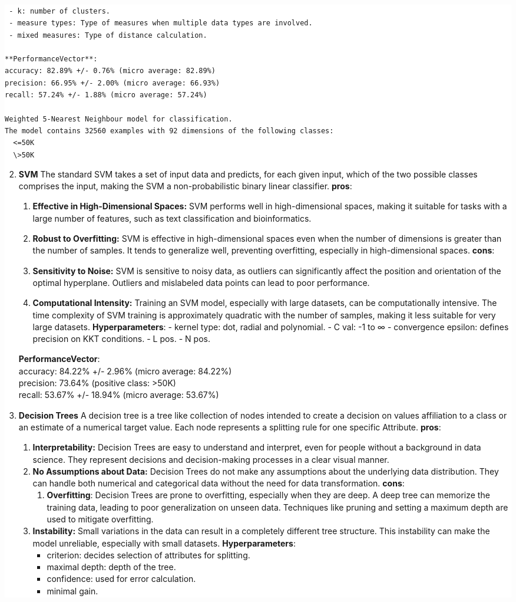 	 - k: number of clusters.
	 - measure types: Type of measures when multiple data types are involved.
	 - mixed measures: Type of distance calculation.

	**PerformanceVector**:  
	accuracy: 82.89% +/- 0.76% (micro average: 82.89%)  
	precision: 66.95% +/- 2.00% (micro average: 66.93%)  
	recall: 57.24% +/- 1.88% (micro average: 57.24%)

	Weighted 5-Nearest Neighbour model for classification.
	The model contains 32560 examples with 92 dimensions of the following classes:
	  <=50K
	  \>50K

2. **SVM**
	The standard SVM takes a set of input data and predicts, for each given input, which of the two possible classes comprises the input, making the SVM a non-probabilistic binary linear classifier.
	**pros**:
	1. **Effective in High-Dimensional Spaces:** SVM performs well in high-dimensional spaces, making it suitable for tasks with a large number of features, such as text classification and bioinformatics.
	2. **Robust to Overfitting:** SVM is effective in high-dimensional spaces even when the number of dimensions is greater than the number of samples. It tends to generalize well, preventing overfitting, especially in high-dimensional spaces.
	**cons**:
	1. **Sensitivity to Noise:** SVM is sensitive to noisy data, as outliers can significantly affect the position and orientation of the optimal hyperplane. Outliers and mislabeled data points can lead to poor performance.
    
	2. **Computational Intensity:** Training an SVM model, especially with large datasets, can be computationally intensive. The time complexity of SVM training is approximately quadratic with the number of samples, making it less suitable for very large datasets.
	**Hyperparameters**:
			- kernel type: dot, radial and polynomial.
			- C val: -1 to $\infty$
			- convergence epsilon: defines precision on KKT conditions.
			- L pos.
			- N pos.

	**PerformanceVector**:  
	accuracy: 84.22% +/- 2.96% (micro average: 84.22%)  
	precision: 73.64% (positive class: >50K)  
	recall: 53.67% +/- 18.94% (micro average: 53.67%)  

3. **Decision Trees**
	A decision tree is a tree like collection of nodes intended to create a decision on values affiliation to a class or an estimate of a numerical target value. Each node represents a splitting rule for one specific Attribute.
	**pros**:
	1. **Interpretability:** Decision Trees are easy to understand and interpret, even for people without a background in data science. They represent decisions and decision-making processes in a clear visual manner.
	2. **No Assumptions about Data:** Decision Trees do not make any assumptions about the underlying data distribution. They can handle both numerical and categorical data without the need for data transformation.
	**cons**:
		1. **Overfitting**: Decision Trees are prone to overfitting, especially when they are deep. A deep tree can memorize the training data, leading to poor generalization on unseen data. Techniques like pruning and setting a maximum depth are used to mitigate overfitting.
	2. **Instability:** Small variations in the data can result in a completely different tree structure. This instability can make the model unreliable, especially with small datasets.
	**Hyperparameters**:
		- criterion: decides selection of attributes for splitting.
		- maximal depth: depth of the tree.
		- confidence: used for error calculation.
		- minimal gain.